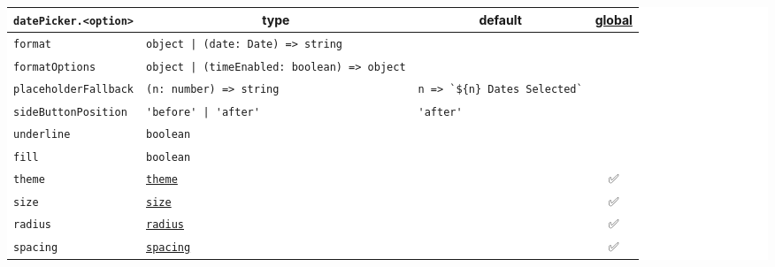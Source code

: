 | `datePicker.<option>` | type | default | [global](/configuration#global-configuration-options) |
| --------------------- | ---- | ------- | :------: |
| `format` | `object \| (date: Date) => string` | | |
| `formatOptions` | `object \| (timeEnabled: boolean) => object` | | |
| `placeholderFallback` | `(n: number) => string` | <code>n => \`${n} Dates Selected\`</code> | |
| `sideButtonPosition` | `'before' \| 'after'` | `'after'` | |
| `underline` | `boolean` | | |
| `fill` | `boolean` | | |
| `theme` | [`theme`](/theme#the-theme-prop) | | ✅ |
| `size` | [`size`](/theme#the-size-prop) | | ✅ |
| `radius` | [`radius`](/theme#the-radius-prop) | | ✅ |
| `spacing` | [`spacing`](/theme#the-spacing-prop) | | ✅ |